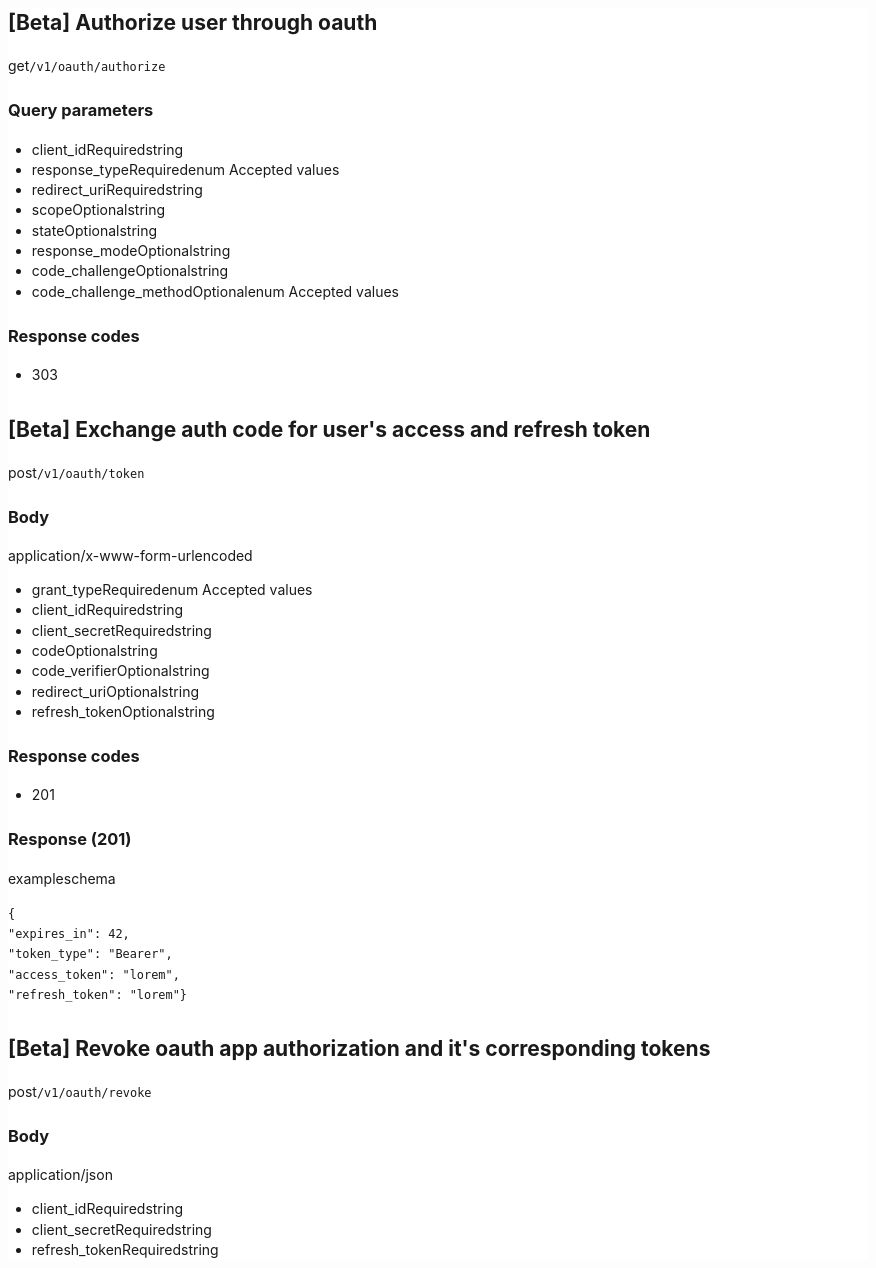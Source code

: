 ## [Beta] Authorize user through oauth
get`/v1/oauth/authorize`
### Query parameters
  * client_idRequiredstring
  * response_typeRequiredenum
Accepted values
  * redirect_uriRequiredstring
  * scopeOptionalstring
  * stateOptionalstring
  * response_modeOptionalstring
  * code_challengeOptionalstring
  * code_challenge_methodOptionalenum
Accepted values


### Response codes
  * 303


## [Beta] Exchange auth code for user's access and refresh token
post`/v1/oauth/token`
### Body
application/x-www-form-urlencoded
  * grant_typeRequiredenum
Accepted values
  * client_idRequiredstring
  * client_secretRequiredstring
  * codeOptionalstring
  * code_verifierOptionalstring
  * redirect_uriOptionalstring
  * refresh_tokenOptionalstring


### Response codes
  * 201


### Response (201)
exampleschema
```
{
"expires_in": 42,
"token_type": "Bearer",
"access_token": "lorem",
"refresh_token": "lorem"}
```

## [Beta] Revoke oauth app authorization and it's corresponding tokens
post`/v1/oauth/revoke`
### Body
application/json
  * client_idRequiredstring
  * client_secretRequiredstring
  * refresh_tokenRequiredstring
